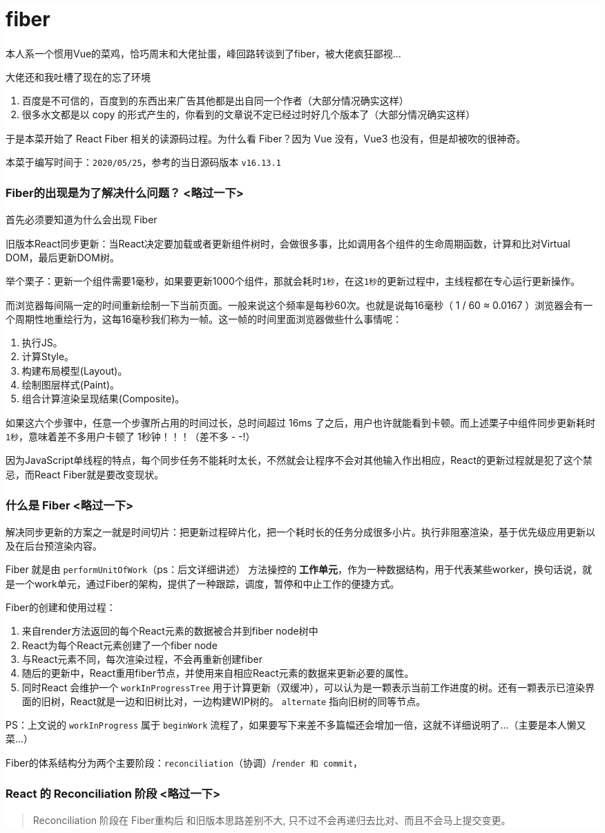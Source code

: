 # fiber

本人系一个惯用Vue的菜鸡，恰巧周末和大佬扯蛋，峰回路转谈到了fiber，被大佬疯狂鄙视...

大佬还和我吐槽了现在的忘了环境
1. 百度是不可信的，百度到的东西出来广告其他都是出自同一个作者（大部分情况确实这样）
2. 很多水文都是以 copy 的形式产生的，你看到的文章说不定已经过时好几个版本了（大部分情况确实这样）

于是本菜开始了 React Fiber 相关的读源码过程。为什么看 Fiber？因为 Vue 没有，Vue3 也没有，但是却被吹的很神奇。

本菜于编写时间于：`2020/05/25`，参考的当日源码版本 `v16.13.1`

### Fiber的出现是为了解决什么问题？ <略过一下>

首先必须要知道为什么会出现 Fiber

旧版本React同步更新：当React决定要加载或者更新组件树时，会做很多事，比如调用各个组件的生命周期函数，计算和比对Virtual DOM，最后更新DOM树。

举个栗子：更新一个组件需要1毫秒，如果要更新1000个组件，那就会耗时`1秒`，在这`1秒`的更新过程中，主线程都在专心运行更新操作。

而浏览器每间隔一定的时间重新绘制一下当前页面。一般来说这个频率是每秒60次。也就是说每16毫秒（ 1 / 60 ≈ 0.0167 ）浏览器会有一个周期性地重绘行为，这每16毫秒我们称为一帧。这一帧的时间里面浏览器做些什么事情呢：

1. 执行JS。
2. 计算Style。
3. 构建布局模型(Layout)。
4. 绘制图层样式(Paint)。
5. 组合计算渲染呈现结果(Composite)。

如果这六个步骤中，任意一个步骤所占用的时间过长，总时间超过 16ms 了之后，用户也许就能看到卡顿。而上述栗子中组件同步更新耗时 `1秒`，意味着差不多用户卡顿了 1秒钟！！！（差不多 - -!）

因为JavaScript单线程的特点，每个同步任务不能耗时太长，不然就会让程序不会对其他输入作出相应，React的更新过程就是犯了这个禁忌，而React Fiber就是要改变现状。


### 什么是 Fiber <略过一下>

解决同步更新的方案之一就是时间切片：把更新过程碎片化，把一个耗时长的任务分成很多小片。执行非阻塞渲染，基于优先级应用更新以及在后台预渲染内容。

Fiber 就是由 `performUnitOfWork`（ps：后文详细讲述） 方法操控的 **工作单元**，作为一种数据结构，用于代表某些worker，换句话说，就是一个work单元，通过Fiber的架构，提供了一种跟踪，调度，暂停和中止工作的便捷方式。

Fiber的创建和使用过程：

1. 来自render方法返回的每个React元素的数据被合并到fiber node树中
2. React为每个React元素创建了一个fiber node
3. 与React元素不同，每次渲染过程，不会再重新创建fiber
4. 随后的更新中，React重用fiber节点，并使用来自相应React元素的数据来更新必要的属性。
5. 同时React 会维护一个 `workInProgressTree` 用于计算更新（双缓冲），可以认为是一颗表示当前工作进度的树。还有一颗表示已渲染界面的旧树，React就是一边和旧树比对，一边构建WIP树的。 `alternate` 指向旧树的同等节点。

PS：上文说的 `workInProgress` 属于 `beginWork` 流程了，如果要写下来差不多篇幅还会增加一倍，这就不详细说明了...（主要是本人懒又菜...）

Fiber的体系结构分为两个主要阶段：`reconciliation`（协调）/`render 和 commit`，

### React 的 Reconciliation 阶段 <略过一下>

> Reconciliation 阶段在 Fiber重构后 和旧版本思路差别不大, 只不过不会再递归去比对、而且不会马上提交变更。
